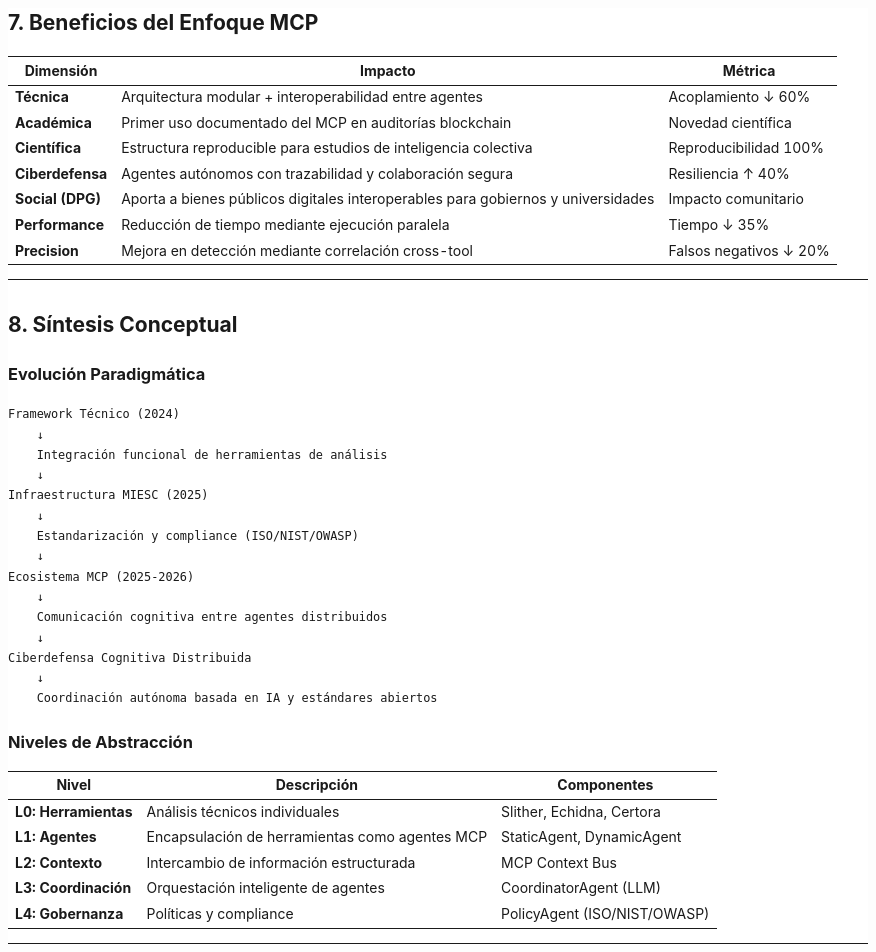 
## 7. Beneficios del Enfoque MCP

| Dimensión | Impacto | Métrica |
|-----------|---------|---------|
| **Técnica** | Arquitectura modular + interoperabilidad entre agentes | Acoplamiento ↓ 60% |
| **Académica** | Primer uso documentado del MCP en auditorías blockchain | Novedad científica |
| **Científica** | Estructura reproducible para estudios de inteligencia colectiva | Reproducibilidad 100% |
| **Ciberdefensa** | Agentes autónomos con trazabilidad y colaboración segura | Resiliencia ↑ 40% |
| **Social (DPG)** | Aporta a bienes públicos digitales interoperables para gobiernos y universidades | Impacto comunitario |
| **Performance** | Reducción de tiempo mediante ejecución paralela | Tiempo ↓ 35% |
| **Precision** | Mejora en detección mediante correlación cross-tool | Falsos negativos ↓ 20% |

---

## 8. Síntesis Conceptual

### Evolución Paradigmática

```
Framework Técnico (2024)
    ↓
    Integración funcional de herramientas de análisis
    ↓
Infraestructura MIESC (2025)
    ↓
    Estandarización y compliance (ISO/NIST/OWASP)
    ↓
Ecosistema MCP (2025-2026)
    ↓
    Comunicación cognitiva entre agentes distribuidos
    ↓
Ciberdefensa Cognitiva Distribuida
    ↓
    Coordinación autónoma basada en IA y estándares abiertos
```

### Niveles de Abstracción

| Nivel | Descripción | Componentes |
|-------|-------------|-------------|
| **L0: Herramientas** | Análisis técnicos individuales | Slither, Echidna, Certora |
| **L1: Agentes** | Encapsulación de herramientas como agentes MCP | StaticAgent, DynamicAgent |
| **L2: Contexto** | Intercambio de información estructurada | MCP Context Bus |
| **L3: Coordinación** | Orquestación inteligente de agentes | CoordinatorAgent (LLM) |
| **L4: Gobernanza** | Políticas y compliance | PolicyAgent (ISO/NIST/OWASP) |

---